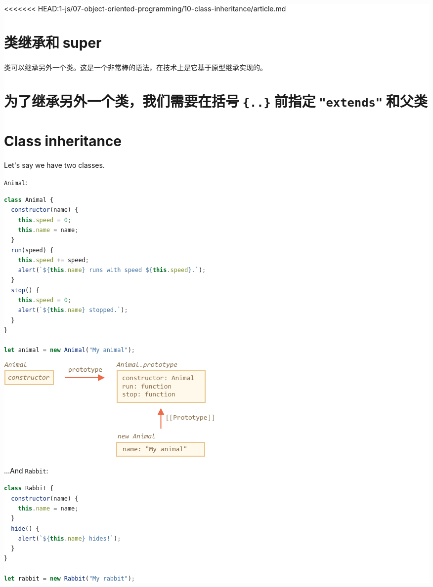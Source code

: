 
<<<<<<< HEAD:1-js/07-object-oriented-programming/10-class-inheritance/article.md
# 类继承和 super

类可以继承另外一个类。这是一个非常棒的语法，在技术上是它基于原型继承实现的。

为了继承另外一个类，我们需要在括号 `{..}` 前指定 `"extends"` 和父类
=======
# Class inheritance

Let's say we have two classes.

`Animal`:

```js
class Animal {
  constructor(name) {
    this.speed = 0;
    this.name = name;
  }
  run(speed) {
    this.speed += speed;
    alert(`${this.name} runs with speed ${this.speed}.`);
  }
  stop() {
    this.speed = 0;
    alert(`${this.name} stopped.`);
  }
}

let animal = new Animal("My animal");
```

![](rabbit-animal-independent-animal.png)


...And `Rabbit`:

```js
class Rabbit {
  constructor(name) {
    this.name = name;
  }
  hide() {
    alert(`${this.name} hides!`);
  }
}

let rabbit = new Rabbit("My rabbit");
```

